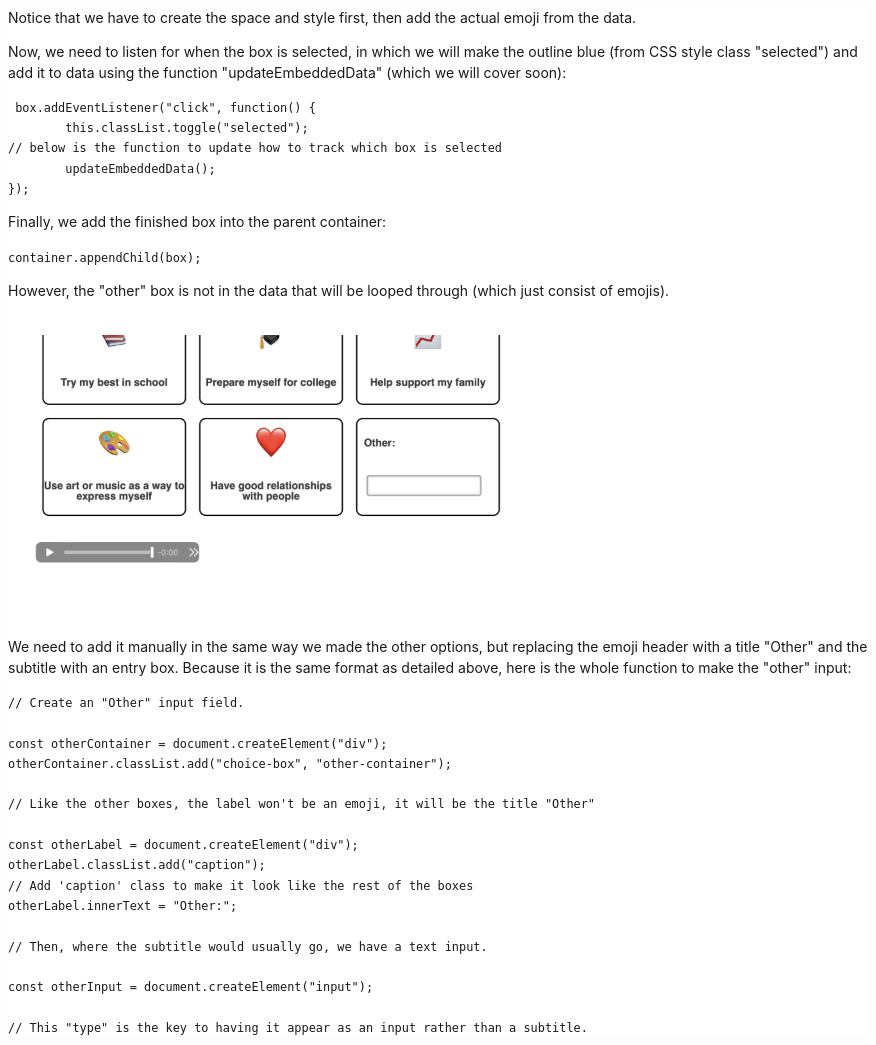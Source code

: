 Notice that we have to create the space and style first, then add the actual emoji from the data.

Now, we need to listen for when the box is selected, in which we will make the outline blue (from CSS style class "selected") and add it to data using the function "updateEmbeddedData" (which we will cover soon):

```
 box.addEventListener("click", function() {
        this.classList.toggle("selected");
// below is the function to update how to track which box is selected
        updateEmbeddedData();
});
```

Finally, we add the finished box into the parent container:

```
container.appendChild(box);
```

However, the "other" box is not in the data that will be looped through (which just consist of emojis). 

<img src="https://github.com/MikeBrock03/Lifting-The-Bar/blob/main/images/customMultipleChoice2.png" alt="Custom multiple choice 2" width="500" style="padding: 20px;" />

We need to add it manually in the same way we made the other options, but replacing the emoji header with a title "Other" and the subtitle with an entry box. Because it is the same format as detailed above, here is the whole function to make the "other" input: 

```
// Create an "Other" input field.

const otherContainer = document.createElement("div");
otherContainer.classList.add("choice-box", "other-container");

// Like the other boxes, the label won't be an emoji, it will be the title "Other"

const otherLabel = document.createElement("div");
otherLabel.classList.add("caption");
// Add 'caption' class to make it look like the rest of the boxes
otherLabel.innerText = "Other:";

// Then, where the subtitle would usually go, we have a text input.

const otherInput = document.createElement("input");

// This "type" is the key to having it appear as an input rather than a subtitle.
```